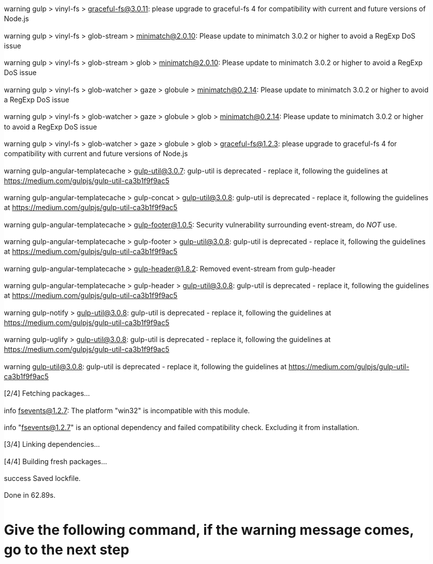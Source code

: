 warning gulp > vinyl-fs > graceful-fs@3.0.11: please upgrade to graceful-fs 4 for compatibility with current and future versions of Node.js

warning gulp > vinyl-fs > glob-stream > minimatch@2.0.10: Please update to minimatch 3.0.2 or higher to avoid a RegExp DoS issue

warning gulp > vinyl-fs > glob-stream > glob > minimatch@2.0.10: Please update to minimatch 3.0.2 or higher to avoid a RegExp DoS issue

warning gulp > vinyl-fs > glob-watcher > gaze > globule > minimatch@0.2.14: Please update to minimatch 3.0.2 or higher to avoid a RegExp DoS issue

warning gulp > vinyl-fs > glob-watcher > gaze > globule > glob > minimatch@0.2.14: Please update to minimatch 3.0.2 or higher to avoid a RegExp DoS issue

warning gulp > vinyl-fs > glob-watcher > gaze > globule > glob > graceful-fs@1.2.3: please upgrade to graceful-fs 4 for compatibility with current and future versions of Node.js

warning gulp-angular-templatecache > gulp-util@3.0.7: gulp-util is deprecated - replace it, following the guidelines at https://medium.com/gulpjs/gulp-util-ca3b1f9f9ac5

warning gulp-angular-templatecache > gulp-concat > gulp-util@3.0.8: gulp-util is deprecated - replace it, following the guidelines at https://medium.com/gulpjs/gulp-util-ca3b1f9f9ac5

warning gulp-angular-templatecache > gulp-footer@1.0.5: Security vulnerability surrounding event-stream, do *NOT* use.

warning gulp-angular-templatecache > gulp-footer > gulp-util@3.0.8: gulp-util is deprecated - replace it, following the guidelines at https://medium.com/gulpjs/gulp-util-ca3b1f9f9ac5

warning gulp-angular-templatecache > gulp-header@1.8.2: Removed event-stream from gulp-header

warning gulp-angular-templatecache > gulp-header > gulp-util@3.0.8: gulp-util is deprecated - replace it, following the guidelines at https://medium.com/gulpjs/gulp-util-ca3b1f9f9ac5

warning gulp-notify > gulp-util@3.0.8: gulp-util is deprecated - replace it, following the guidelines at https://medium.com/gulpjs/gulp-util-ca3b1f9f9ac5

warning gulp-uglify > gulp-util@3.0.8: gulp-util is deprecated - replace it, following the guidelines at https://medium.com/gulpjs/gulp-util-ca3b1f9f9ac5

warning gulp-util@3.0.8: gulp-util is deprecated - replace it, following the guidelines at https://medium.com/gulpjs/gulp-util-ca3b1f9f9ac5

[2/4] Fetching packages...

info fsevents@1.2.7: The platform "win32" is incompatible with this module.

info "fsevents@1.2.7" is an optional dependency and failed compatibility check. Excluding it from installation.

[3/4] Linking dependencies...

[4/4] Building fresh packages...

success Saved lockfile.

Done in 62.89s.


# Give the following command, if the warning message comes, go to the next step
